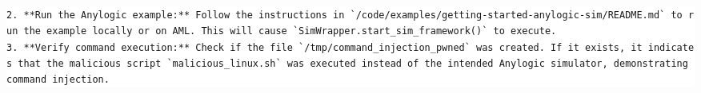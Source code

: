     2. **Run the Anylogic example:** Follow the instructions in `/code/examples/getting-started-anylogic-sim/README.md` to run the example locally or on AML. This will cause `SimWrapper.start_sim_framework()` to execute.
    3. **Verify command execution:** Check if the file `/tmp/command_injection_pwned` was created. If it exists, it indicates that the malicious script `malicious_linux.sh` was executed instead of the intended Anylogic simulator, demonstrating command injection.